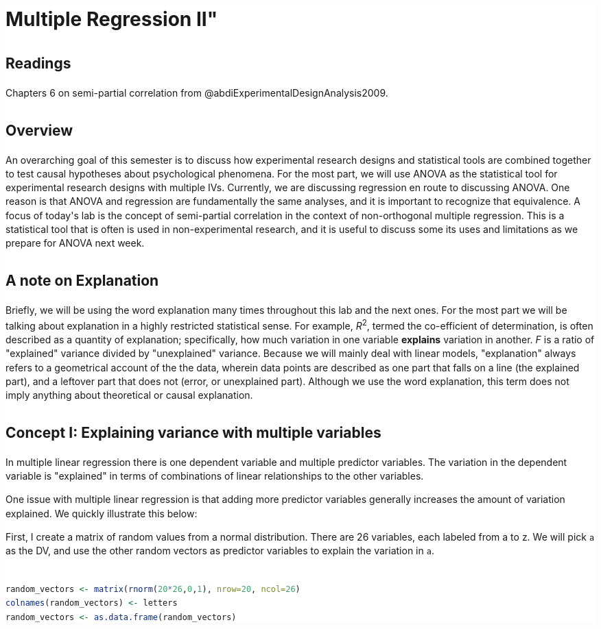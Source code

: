 

# Multiple Regression II"

## Readings

Chapters 6 on semi-partial correlation from @abdiExperimentalDesignAnalysis2009.

<iframe width="560" height="315" src="https://www.youtube.com/embed/56hUV8Gvyrk" frameborder="0" allow="accelerometer; autoplay; clipboard-write; encrypted-media; gyroscope; picture-in-picture" allowfullscreen></iframe>

## Overview

An overarching goal of this semester is to discuss how experimental research designs and statistical tools are combined together to test causal hypotheses about psychological phenomena. For the most part, we will use ANOVA as the statistical tool for experimental research designs with multiple IVs. Currently, we are discussing regression en route to discussing ANOVA. One reason is that ANOVA and regression are fundamentally the same analyses, and it is important to recognize that equivalence. A focus of today's lab is the concept of semi-partial correlation in the context of non-orthogonal multiple regression. This is a statistical tool that is often is used in non-experimental research, and it is useful to discuss some its uses and limitations as we prepare for ANOVA next week.

## A note on Explanation

Briefly, we will be using the word explanation many times throughout this lab and the next ones. For the most part we will be talking about explanation in a highly restricted statistical sense. For example, $R^2$, termed the co-efficient of determination, is often described as a quantity of explanation; specifically, how much variation in one variable **explains** variation in another. $F$ is a ratio of "explained" variance divided by "unexplained" variance. Because we will mainly deal with linear models, "explanation" always refers to a geometrical account of the the data, wherein data points are described as one part that falls on a line (the explained part), and a leftover part that does not (error, or unexplained part). Although we use the word explanation, this term does not imply anything about theoretical or causal explanation. 

## Concept I: Explaining variance with multiple variables

In multiple linear regression there is one dependent variable and multiple predictor variables. The variation in the dependent variable is "explained" in terms of combinations of linear relationships to the other variables. 

One issue with multiple linear regression is that adding more predictor variables generally increases the amount of variation explained. We quickly illustrate this below:

First, I create a matrix of random values from a normal distribution. There are 26 variables, each labeled from a to z. We will pick `a` as the DV, and use the other random vectors as predictor variables to explain the variation in `a`.


```r

random_vectors <- matrix(rnorm(20*26,0,1), nrow=20, ncol=26)
colnames(random_vectors) <- letters
random_vectors <- as.data.frame(random_vectors)
```

